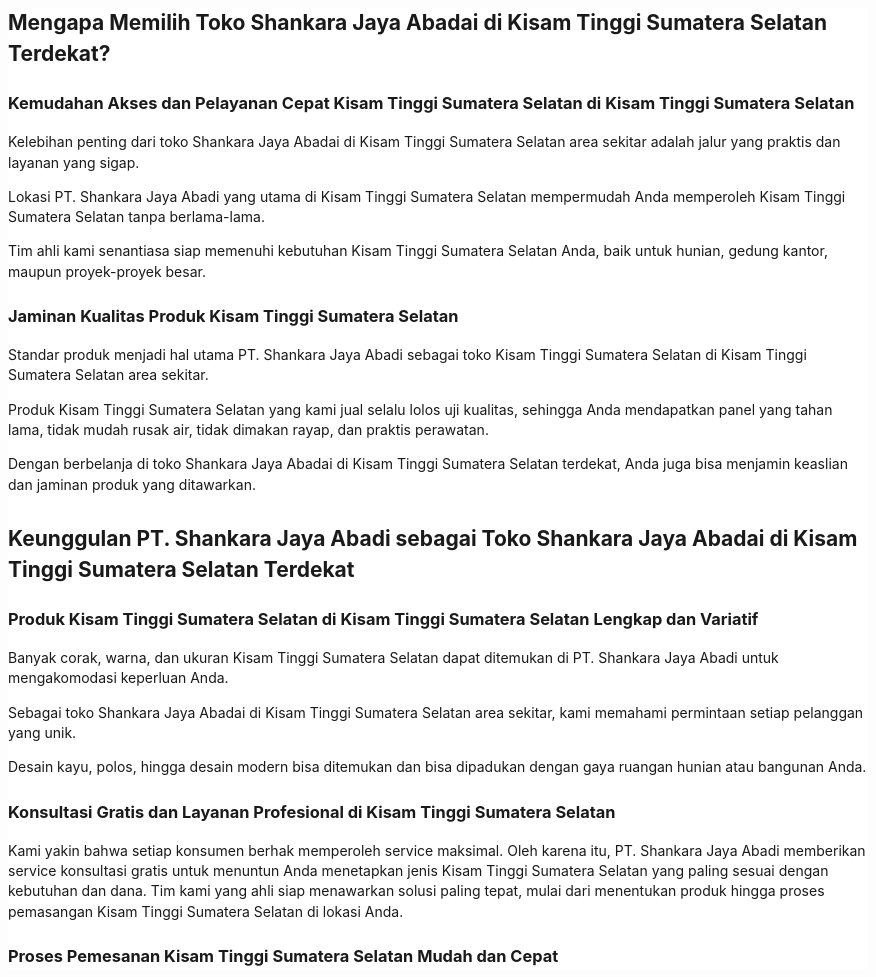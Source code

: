 
## Mengapa Memilih Toko Shankara Jaya Abadai di Kisam Tinggi Sumatera Selatan Terdekat?

### Kemudahan Akses dan Pelayanan Cepat Kisam Tinggi Sumatera Selatan di Kisam Tinggi Sumatera Selatan

Kelebihan penting dari toko Shankara Jaya Abadai di Kisam Tinggi Sumatera Selatan area sekitar adalah jalur yang praktis dan layanan yang sigap.

Lokasi PT. Shankara Jaya Abadi yang utama di Kisam Tinggi Sumatera Selatan mempermudah Anda memperoleh Kisam Tinggi Sumatera Selatan tanpa berlama-lama.

Tim ahli kami senantiasa siap memenuhi kebutuhan Kisam Tinggi Sumatera Selatan Anda, baik untuk hunian, gedung kantor, maupun proyek-proyek besar.

### Jaminan Kualitas Produk Kisam Tinggi Sumatera Selatan

Standar produk menjadi hal utama PT. Shankara Jaya Abadi sebagai toko Kisam Tinggi Sumatera Selatan di Kisam Tinggi Sumatera Selatan area sekitar.

Produk Kisam Tinggi Sumatera Selatan yang kami jual selalu lolos uji kualitas, sehingga Anda mendapatkan panel yang tahan lama, tidak mudah rusak air, tidak dimakan rayap, dan praktis perawatan.

Dengan berbelanja di toko Shankara Jaya Abadai di Kisam Tinggi Sumatera Selatan terdekat, Anda juga bisa menjamin keaslian dan jaminan produk yang ditawarkan.

## Keunggulan PT. Shankara Jaya Abadi sebagai Toko Shankara Jaya Abadai di Kisam Tinggi Sumatera Selatan Terdekat

### Produk Kisam Tinggi Sumatera Selatan di Kisam Tinggi Sumatera Selatan Lengkap dan Variatif

Banyak corak, warna, dan ukuran Kisam Tinggi Sumatera Selatan dapat ditemukan di PT. Shankara Jaya Abadi untuk mengakomodasi keperluan Anda.

Sebagai toko Shankara Jaya Abadai di Kisam Tinggi Sumatera Selatan area sekitar, kami memahami permintaan setiap pelanggan yang unik.

Desain kayu, polos, hingga desain modern bisa ditemukan dan bisa dipadukan dengan gaya ruangan hunian atau bangunan Anda.

### Konsultasi Gratis dan Layanan Profesional di Kisam Tinggi Sumatera Selatan

Kami yakin bahwa setiap konsumen berhak memperoleh service maksimal. Oleh karena itu, PT. Shankara Jaya Abadi memberikan service konsultasi gratis untuk menuntun Anda menetapkan jenis Kisam Tinggi Sumatera Selatan yang paling sesuai dengan kebutuhan dan dana. Tim kami yang ahli siap menawarkan solusi paling tepat, mulai dari menentukan produk hingga proses pemasangan Kisam Tinggi Sumatera Selatan di lokasi Anda.

### Proses Pemesanan Kisam Tinggi Sumatera Selatan Mudah dan Cepat

